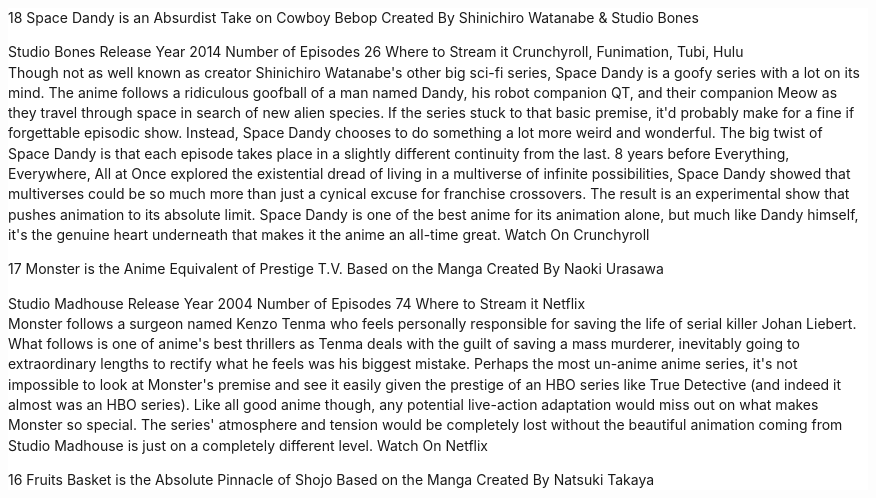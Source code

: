 



 18  Space Dandy is an Absurdist Take on Cowboy Bebop 
Created By Shinichiro Watanabe &amp; Studio Bones


 







 Studio  Bones   Release Year  2014   Number of Episodes  26   Where to Stream it  Crunchyroll, Funimation, Tubi, Hulu    
Though not as well known as creator Shinichiro Watanabe&#39;s other big sci-fi series, Space Dandy is a goofy series with a lot on its mind. The anime follows a ridiculous goofball of a man named Dandy, his robot companion QT, and their companion Meow as they travel through space in search of new alien species. If the series stuck to that basic premise, it&#39;d probably make for a fine if forgettable episodic show. Instead, Space Dandy chooses to do something a lot more weird and wonderful.
The big twist of Space Dandy is that each episode takes place in a slightly different continuity from the last. 8 years before Everything, Everywhere, All at Once explored the existential dread of living in a multiverse of infinite possibilities, Space Dandy showed that multiverses could be so much more than just a cynical excuse for franchise crossovers. The result is an experimental show that pushes animation to its absolute limit. Space Dandy is one of the best anime for its animation alone, but much like Dandy himself, it&#39;s the genuine heart underneath that makes it the anime an all-time great.
Watch On Crunchyroll





 17  Monster is the Anime Equivalent of Prestige T.V. 
Based on the Manga Created By Naoki Urasawa
        

 Studio  Madhouse   Release Year  2004   Number of Episodes  74   Where to Stream it  Netflix    
Monster follows a surgeon named Kenzo Tenma who feels personally responsible for saving the life of serial killer Johan Liebert. What follows is one of anime&#39;s best thrillers as Tenma deals with the guilt of saving a mass murderer, inevitably going to extraordinary lengths to rectify what he feels was his biggest mistake.
Perhaps the most un-anime anime series, it&#39;s not impossible to look at Monster&#39;s premise and see it easily given the prestige of an HBO series like True Detective (and indeed it almost was an HBO series). Like all good anime though, any potential live-action adaptation would miss out on what makes Monster so special. The series&#39; atmosphere and tension would be completely lost without the beautiful animation coming from Studio Madhouse is just on a completely different level.
Watch On Netflix





 16  Fruits Basket is the Absolute Pinnacle of Shojo 
Based on the Manga Created By Natsuki Takaya


 




